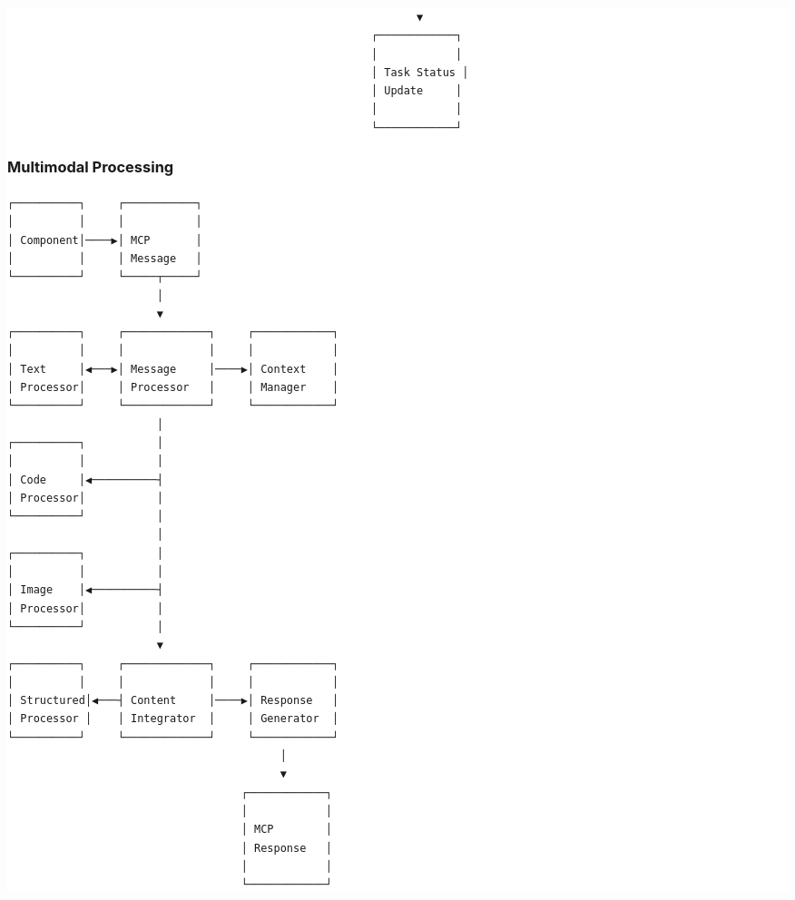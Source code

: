 ```
                                                               ▼
                                                        ┌────────────┐
                                                        │            │
                                                        │ Task Status │
                                                        │ Update     │
                                                        │            │
                                                        └────────────┘
```

### Multimodal Processing

```
┌──────────┐     ┌───────────┐
│          │     │           │
│ Component│────▶│ MCP       │
│          │     │ Message   │
└──────────┘     └─────┬─────┘
                       │
                       ▼
┌──────────┐     ┌─────────────┐     ┌────────────┐
│          │     │             │     │            │
│ Text     │◀───▶│ Message     │────▶│ Context    │
│ Processor│     │ Processor   │     │ Manager    │
└──────────┘     └─────────────┘     └────────────┘
                       │
┌──────────┐           │
│          │           │
│ Code     │◀──────────┤
│ Processor│           │
└──────────┘           │
                       │
┌──────────┐           │
│          │           │
│ Image    │◀──────────┤
│ Processor│           │
└──────────┘           │
                       ▼
┌──────────┐     ┌─────────────┐     ┌────────────┐
│          │     │             │     │            │
│ Structured│◀───┤ Content     │────▶│ Response   │
│ Processor │    │ Integrator  │     │ Generator  │
└──────────┘     └─────────────┘     └────────────┘
                                          │
                                          ▼
                                    ┌────────────┐
                                    │            │
                                    │ MCP        │
                                    │ Response   │
                                    │            │
                                    └────────────┘
```
